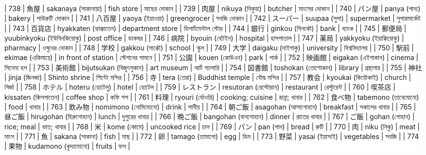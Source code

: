 | 738 | 魚屋         | sakanaya (সাকানায়া)                | fish store                 | মাছের দোকান             |
| 739 | 肉屋         | nikuya (নিকুয়া)                    | butcher                    | মাংসের দোকান            |
| 740 | パン屋       | panya (পান্য)                      | bakery                     | পাউরুটি দোকান           |
| 741 | 八百屋       | yaoya (ইয়াওয়া)                     | greengrocer                | সবজি দোকান              |
| 742 | スーパー     | suupaa (সুপা)                      | supermarket                | সুপারমার্কেট            |
| 743 | 百貨店       | hyakkaten (হ্যাক্কাতেন)            | department store           | ডিপার্টমেন্টাল স্টোর     |
| 744 | 銀行         | ginkou (গিনকৌ)                     | bank                       | ব্যাংক                   |
| 745 | 郵便局       | yuubinkyoku (ইউবিনকিয়োকু)          | post office                | ডাকঘর                   |
| 746 | 病院         | byouin (ব্যৌইন)                    | hospital                   | হাসপাতাল                |
| 747 | 薬局         | yakkyoku (ইয়াক্কিয়োকু)             | pharmacy                   | ওষুধের দোকান           |
| 748 | 学校         | gakkou (গাক্কৌ)                    | school                     | স্কুল                    |
| 749 | 大学         | daigaku (দাইগাকু)                  | university                 | বিশ্ববিদ্যালয়            |
| 750 | 駅前         | ekimae (একিমায়ে)                   | in front of station        | স্টেশনের সামনে           |
| 751 | 公園         | kouen (কোউএন)                     | park                       | পার্ক                    |
| 752 | 映画館       | eigakan (এইগাকান)                  | cinema                     | সিনেমা হল                |
| 753 | 美術館       | bijutsukan (বিজুৎসুকান)            | art museum                 | আর্ট গ্যালারি            |
| 754 | 図書館       | toshokan (তোশোকান)                 | library                    | গ্রন্থাগার               |
| 755 | 神社         | jinja (জিনজা)                      | Shinto shrine              | শিন্টো মন্দির            |
| 756 | 寺           | tera (তেরা)                        | Buddhist temple            | বৌদ্ধ মন্দির             |
| 757 | 教会         | kyoukai (কিয়ৌকাই)                  | church                     | গির্জা                   |
| 758 | ホテル       | hoteru (হোটেলু)                    | hotel                      | হোটেল                   |
| 759 | レストラン   | resutoran (রেস্টোরান)              | restaurant                 | রেস্টুরেন্ট             |
| 760 | 喫茶店       | kissaten (কিসসাতেন)                | coffee shop                | কফি শপ                  |
| 761 | 料理         | ryouri (র্যোওরি)                   | cooking; cuisine           | রান্না; খাবার            |
| 762 | 食べ物       | tabemono (তাবেমোনো)               | food                       | খাবার                   |
| 763 | 飲み物       | nomimono (নোমিমোনো)               | drink                      | পানীয়                   |
| 764 | 朝ご飯       | asagohan (আসাগোহান)                | breakfast                  | সকালের খাবার            |
| 765 | 昼ご飯       | hirugohan (হিরুগোহান)              | lunch                      | দুপুরের খাবার           |
| 766 | 晩ご飯       | bangohan (বানগোহান)                | dinner                     | রাতের খাবার             |
| 767 | ご飯         | gohan (গোহান)                      | rice; meal                 | ভাত; খাবার              |
| 768 | 米           | kome (কোমে)                        | uncooked rice              | চাল                     |
| 769 | パン         | pan (পান)                          | bread                      | রুটি                    |
| 770 | 肉           | niku (নিকু)                        | meat                       | মাংস                    |
| 771 | 魚           | sakana (সাকানা)                    | fish                       | মাছ                     |
| 772 | 卵           | tamago (তামাগো)                    | egg                        | ডিম                     |
| 773 | 野菜         | yasai (ইয়াসাই)                     | vegetables                 | সবজি                    |
| 774 | 果物         | kudamono (কুদামোনো)                | fruits                     | ফল                      |